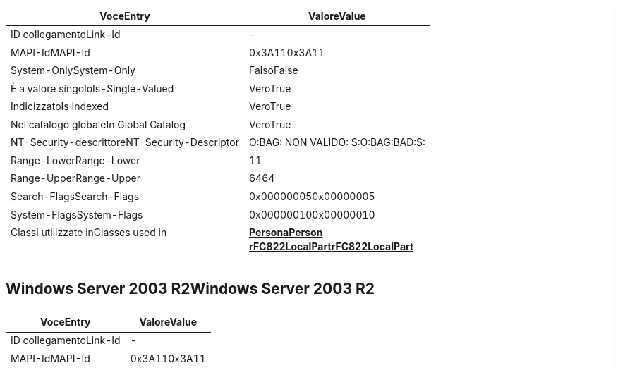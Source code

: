 

| <span data-ttu-id="2b095-157">Voce</span><span class="sxs-lookup"><span data-stu-id="2b095-157">Entry</span></span> | <span data-ttu-id="2b095-158">Valore</span><span class="sxs-lookup"><span data-stu-id="2b095-158">Value</span></span> |
|------------------------|-----------------------------------------------------------------------------------------------|
| <span data-ttu-id="2b095-159">ID collegamento</span><span class="sxs-lookup"><span data-stu-id="2b095-159">Link-Id</span></span>                | \-                                                                                            |
| <span data-ttu-id="2b095-160">MAPI-Id</span><span class="sxs-lookup"><span data-stu-id="2b095-160">MAPI-Id</span></span>                | <span data-ttu-id="2b095-161">0x3A11</span><span class="sxs-lookup"><span data-stu-id="2b095-161">0x3A11</span></span>                                                                                        |
| <span data-ttu-id="2b095-162">System-Only</span><span class="sxs-lookup"><span data-stu-id="2b095-162">System-Only</span></span>            | <span data-ttu-id="2b095-163">Falso</span><span class="sxs-lookup"><span data-stu-id="2b095-163">False</span></span>                                                                                         |
| <span data-ttu-id="2b095-164">È a valore singolo</span><span class="sxs-lookup"><span data-stu-id="2b095-164">Is-Single-Valued</span></span>       | <span data-ttu-id="2b095-165">Vero</span><span class="sxs-lookup"><span data-stu-id="2b095-165">True</span></span>                                                                                          |
| <span data-ttu-id="2b095-166">Indicizzato</span><span class="sxs-lookup"><span data-stu-id="2b095-166">Is Indexed</span></span>             | <span data-ttu-id="2b095-167">Vero</span><span class="sxs-lookup"><span data-stu-id="2b095-167">True</span></span>                                                                                          |
| <span data-ttu-id="2b095-168">Nel catalogo globale</span><span class="sxs-lookup"><span data-stu-id="2b095-168">In Global Catalog</span></span>      | <span data-ttu-id="2b095-169">Vero</span><span class="sxs-lookup"><span data-stu-id="2b095-169">True</span></span>                                                                                          |
| <span data-ttu-id="2b095-170">NT-Security-descrittore</span><span class="sxs-lookup"><span data-stu-id="2b095-170">NT-Security-Descriptor</span></span> | <span data-ttu-id="2b095-171">O:BAG: NON VALIDO: S:</span><span class="sxs-lookup"><span data-stu-id="2b095-171">O:BAG:BAD:S:</span></span>                                                                                  |
| <span data-ttu-id="2b095-172">Range-Lower</span><span class="sxs-lookup"><span data-stu-id="2b095-172">Range-Lower</span></span>            | <span data-ttu-id="2b095-173">1</span><span class="sxs-lookup"><span data-stu-id="2b095-173">1</span></span>                                                                                             |
| <span data-ttu-id="2b095-174">Range-Upper</span><span class="sxs-lookup"><span data-stu-id="2b095-174">Range-Upper</span></span>            | <span data-ttu-id="2b095-175">64</span><span class="sxs-lookup"><span data-stu-id="2b095-175">64</span></span>                                                                                            |
| <span data-ttu-id="2b095-176">Search-Flags</span><span class="sxs-lookup"><span data-stu-id="2b095-176">Search-Flags</span></span>           | <span data-ttu-id="2b095-177">0x00000005</span><span class="sxs-lookup"><span data-stu-id="2b095-177">0x00000005</span></span>                                                                                    |
| <span data-ttu-id="2b095-178">System-Flags</span><span class="sxs-lookup"><span data-stu-id="2b095-178">System-Flags</span></span>           | <span data-ttu-id="2b095-179">0x00000010</span><span class="sxs-lookup"><span data-stu-id="2b095-179">0x00000010</span></span>                                                                                    |
| <span data-ttu-id="2b095-180">Classi utilizzate in</span><span class="sxs-lookup"><span data-stu-id="2b095-180">Classes used in</span></span>        | [<span data-ttu-id="2b095-181">**Persona**</span><span class="sxs-lookup"><span data-stu-id="2b095-181">**Person**</span></span>](c-person.md)<br/> [<span data-ttu-id="2b095-182">**rFC822LocalPart**</span><span class="sxs-lookup"><span data-stu-id="2b095-182">**rFC822LocalPart**</span></span>](c-rfc822localpart.md)<br/> |



## <a name="windows-server-2003-r2"></a><span data-ttu-id="2b095-183">Windows Server 2003 R2</span><span class="sxs-lookup"><span data-stu-id="2b095-183">Windows Server 2003 R2</span></span>



| <span data-ttu-id="2b095-184">Voce</span><span class="sxs-lookup"><span data-stu-id="2b095-184">Entry</span></span> | <span data-ttu-id="2b095-185">Valore</span><span class="sxs-lookup"><span data-stu-id="2b095-185">Value</span></span> |
|------------------------|-----------------------------------------------------------------------------------------------|
| <span data-ttu-id="2b095-186">ID collegamento</span><span class="sxs-lookup"><span data-stu-id="2b095-186">Link-Id</span></span>                | \-                                                                                            |
| <span data-ttu-id="2b095-187">MAPI-Id</span><span class="sxs-lookup"><span data-stu-id="2b095-187">MAPI-Id</span></span>                | <span data-ttu-id="2b095-188">0x3A11</span><span class="sxs-lookup"><span data-stu-id="2b095-188">0x3A11</span></span>                                                                                        |